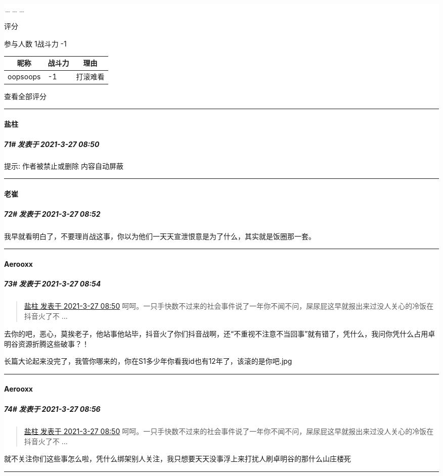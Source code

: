 
﹍﹍﹍

评分


 参与人数 1战斗力 -1

|昵称|战斗力|理由|
|----|---|---|
| oopsoops|-1|打滚难看|


查看全部评分


*****

####  盐柱  
##### 71#       发表于 2021-3-27 08:50

提示: 作者被禁止或删除 内容自动屏蔽


*****

####  老崔  
##### 72#       发表于 2021-3-27 08:52


我早就看明白了，不要理肖战这事，你以为他们一天天宣泄恨意是为了什么，其实就是饭圈那一套。


*****

####  Aerooxx  
##### 73#       发表于 2021-3-27 08:54


<blockquote><a href="httphttps://bbs.saraba1st.com/2b/forum.php?mod=redirect&amp;goto=findpost&amp;pid=50746385&amp;ptid=1995204" target="_blank">盐柱 发表于 2021-3-27 08:50</a>
呵呵。一只手快数不过来的社会事件说了一年你不闻不问，屎尿屁这早就报出来过没人关心的冷饭在抖音火了不 ...</blockquote>
去你的吧，恶心，莫挨老子，他站事他站毕，抖音火了你们抖音战啊，还“不重视不注意不当回事”就有错了，凭什么，我问你凭什么占用卓明谷资源折腾这些破事？！

长篇大论起来没完了，我管你哪来的，你在S1多少年你看我id也有12年了，该滚的是你吧.jpg


*****

####  Aerooxx  
##### 74#       发表于 2021-3-27 08:56


<blockquote><a href="httphttps://bbs.saraba1st.com/2b/forum.php?mod=redirect&amp;goto=findpost&amp;pid=50746385&amp;ptid=1995204" target="_blank">盐柱 发表于 2021-3-27 08:50</a>
呵呵。一只手快数不过来的社会事件说了一年你不闻不问，屎尿屁这早就报出来过没人关心的冷饭在抖音火了不 ...</blockquote>
就不关注你们这些事怎么啦，凭什么绑架别人关注，我只想要天天没事浮上来打扰人刷卓明谷的那什么山庄楼死


*****
